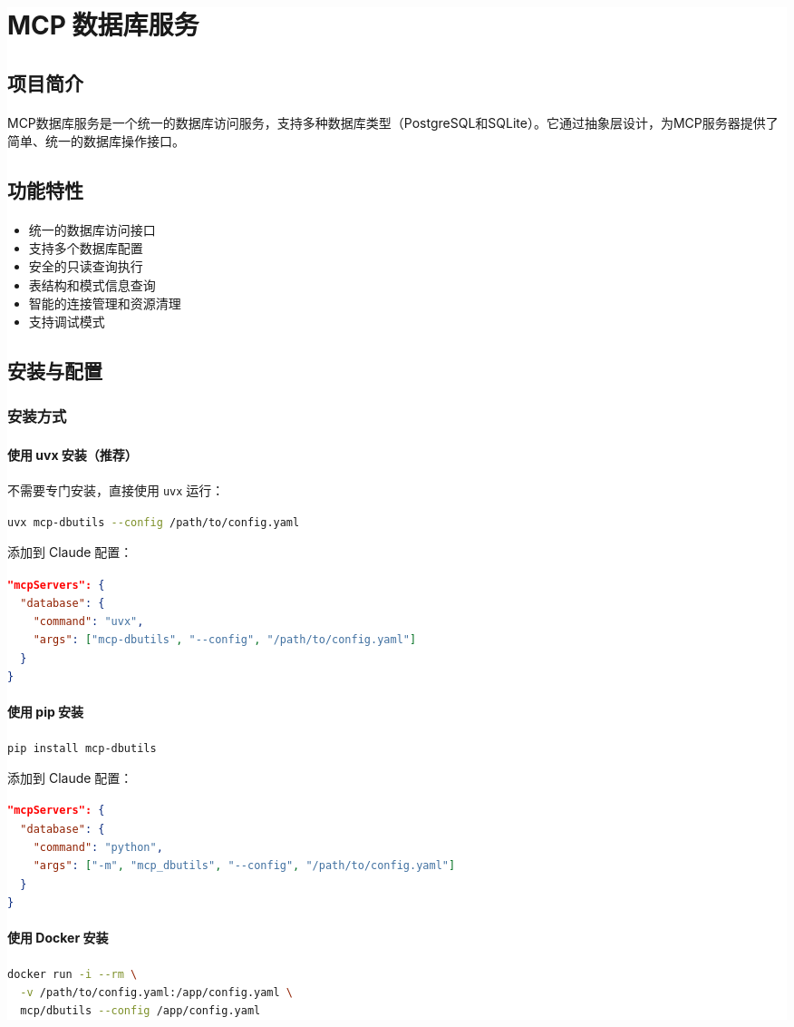 # MCP 数据库服务

## 项目简介
MCP数据库服务是一个统一的数据库访问服务，支持多种数据库类型（PostgreSQL和SQLite）。它通过抽象层设计，为MCP服务器提供了简单、统一的数据库操作接口。

## 功能特性
- 统一的数据库访问接口
- 支持多个数据库配置
- 安全的只读查询执行
- 表结构和模式信息查询
- 智能的连接管理和资源清理
- 支持调试模式

## 安装与配置

### 安装方式

#### 使用 uvx 安装（推荐）
不需要专门安装，直接使用 `uvx` 运行：
```bash
uvx mcp-dbutils --config /path/to/config.yaml
```

添加到 Claude 配置：
```json
"mcpServers": {
  "database": {
    "command": "uvx",
    "args": ["mcp-dbutils", "--config", "/path/to/config.yaml"]
  }
}
```

#### 使用 pip 安装
```bash
pip install mcp-dbutils
```

添加到 Claude 配置：
```json
"mcpServers": {
  "database": {
    "command": "python",
    "args": ["-m", "mcp_dbutils", "--config", "/path/to/config.yaml"]
  }
}
```

#### 使用 Docker 安装
```bash
docker run -i --rm \
  -v /path/to/config.yaml:/app/config.yaml \
  mcp/dbutils --config /app/config.yaml
```
